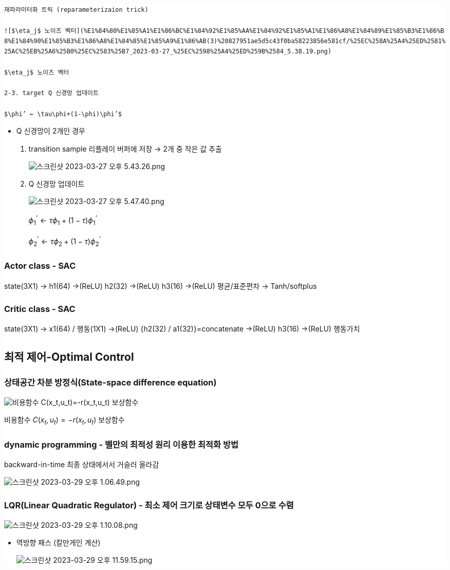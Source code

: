     재파라미터화 트릭 (reparameterizaion trick)
    
    ![$\eta_j$ 노이즈 벡터](%E1%84%80%E1%85%A1%E1%86%BC%E1%84%92%E1%85%AA%E1%84%92%E1%85%A1%E1%86%A8%E1%84%89%E1%85%B3%E1%86%B8%E1%84%90%E1%85%B3%E1%86%A8%E1%84%85%E1%85%A9%E1%86%AB(3)%20827951ae5d5c43f0ba58223856e581cf/%25EC%258A%25A4%25ED%2581%25AC%25EB%25A6%25B0%25EC%2583%25B7_2023-03-27_%25EC%2598%25A4%25ED%259B%2584_5.38.19.png)
    
    $\eta_j$ 노이즈 벡터
    
    2-3. target Q 신경망 업데이트
    
    $\phi’ ← \tau\phi+(1-\phi)\phi’$
    
- Q 신경망이 2개인 경우
    1. transition sample 리플레이 버퍼에 저장 → 2개 중 작은 값 추출
        
        ![스크린샷 2023-03-27 오후 5.43.26.png](%E1%84%80%E1%85%A1%E1%86%BC%E1%84%92%E1%85%AA%E1%84%92%E1%85%A1%E1%86%A8%E1%84%89%E1%85%B3%E1%86%B8%E1%84%90%E1%85%B3%E1%86%A8%E1%84%85%E1%85%A9%E1%86%AB(3)%20827951ae5d5c43f0ba58223856e581cf/%25EC%258A%25A4%25ED%2581%25AC%25EB%25A6%25B0%25EC%2583%25B7_2023-03-27_%25EC%2598%25A4%25ED%259B%2584_5.43.26.png)
        
    2. Q 신경망 업데이트
        
        ![스크린샷 2023-03-27 오후 5.47.40.png](%E1%84%80%E1%85%A1%E1%86%BC%E1%84%92%E1%85%AA%E1%84%92%E1%85%A1%E1%86%A8%E1%84%89%E1%85%B3%E1%86%B8%E1%84%90%E1%85%B3%E1%86%A8%E1%84%85%E1%85%A9%E1%86%AB(3)%20827951ae5d5c43f0ba58223856e581cf/%25EC%258A%25A4%25ED%2581%25AC%25EB%25A6%25B0%25EC%2583%25B7_2023-03-27_%25EC%2598%25A4%25ED%259B%2584_5.47.40.png)
        
        $\phi_1^{’} ← \tau\phi_1 + (1-\tau)\phi_1^{’}$
        
        $\phi_2^{’} ← \tau\phi_2 + (1-\tau)\phi_2^{’}$
        

### Actor class - SAC

state(3X1) → h1(64) →(ReLU) h2(32) →(ReLU) h3(16) →(ReLU) 평균/표준편차 → Tanh/softplus

### Critic class - SAC

state(3X1) → x1(64) / 행동(1X1) →(ReLU) {h2(32) / a1(32)}=concatenate →(ReLU) h3(16) →(ReLU) 행동가치

## 최적 제어-Optimal Control

### 상태공간 차분 방정식(State-space difference equation)

![비용함수 $C(x_t,u_t)=-r(x_t,u_t)$ 보상함수](%E1%84%80%E1%85%A1%E1%86%BC%E1%84%92%E1%85%AA%E1%84%92%E1%85%A1%E1%86%A8%E1%84%89%E1%85%B3%E1%86%B8%E1%84%90%E1%85%B3%E1%86%A8%E1%84%85%E1%85%A9%E1%86%AB(3)%20827951ae5d5c43f0ba58223856e581cf/%25EC%258A%25A4%25ED%2581%25AC%25EB%25A6%25B0%25EC%2583%25B7_2023-03-29_%25EC%2598%25A4%25ED%259B%2584_1.04.12.png)

비용함수 $C(x_t,u_t)=-r(x_t,u_t)$ 보상함수

### dynamic programming - 벨만의 최적성 원리 이용한 최적화 방법

backward-in-time 최종 상태에서서 거슬러 올라감

![스크린샷 2023-03-29 오후 1.06.49.png](%E1%84%80%E1%85%A1%E1%86%BC%E1%84%92%E1%85%AA%E1%84%92%E1%85%A1%E1%86%A8%E1%84%89%E1%85%B3%E1%86%B8%E1%84%90%E1%85%B3%E1%86%A8%E1%84%85%E1%85%A9%E1%86%AB(3)%20827951ae5d5c43f0ba58223856e581cf/%25EC%258A%25A4%25ED%2581%25AC%25EB%25A6%25B0%25EC%2583%25B7_2023-03-29_%25EC%2598%25A4%25ED%259B%2584_1.06.49.png)

### LQR(Linear Quadratic Regulator) - 최소 제어 크기로 상태변수 모두 0으로 수렴

![스크린샷 2023-03-29 오후 1.10.08.png](%E1%84%80%E1%85%A1%E1%86%BC%E1%84%92%E1%85%AA%E1%84%92%E1%85%A1%E1%86%A8%E1%84%89%E1%85%B3%E1%86%B8%E1%84%90%E1%85%B3%E1%86%A8%E1%84%85%E1%85%A9%E1%86%AB(3)%20827951ae5d5c43f0ba58223856e581cf/%25EC%258A%25A4%25ED%2581%25AC%25EB%25A6%25B0%25EC%2583%25B7_2023-03-29_%25EC%2598%25A4%25ED%259B%2584_1.10.08.png)

- 역방향 패스 (칼만게인 계산)
    
    ![스크린샷 2023-03-29 오후 11.59.15.png](%E1%84%80%E1%85%A1%E1%86%BC%E1%84%92%E1%85%AA%E1%84%92%E1%85%A1%E1%86%A8%E1%84%89%E1%85%B3%E1%86%B8%E1%84%90%E1%85%B3%E1%86%A8%E1%84%85%E1%85%A9%E1%86%AB(3)%20827951ae5d5c43f0ba58223856e581cf/%25EC%258A%25A4%25ED%2581%25AC%25EB%25A6%25B0%25EC%2583%25B7_2023-03-29_%25EC%2598%25A4%25ED%259B%2584_11.59.15.png)
    